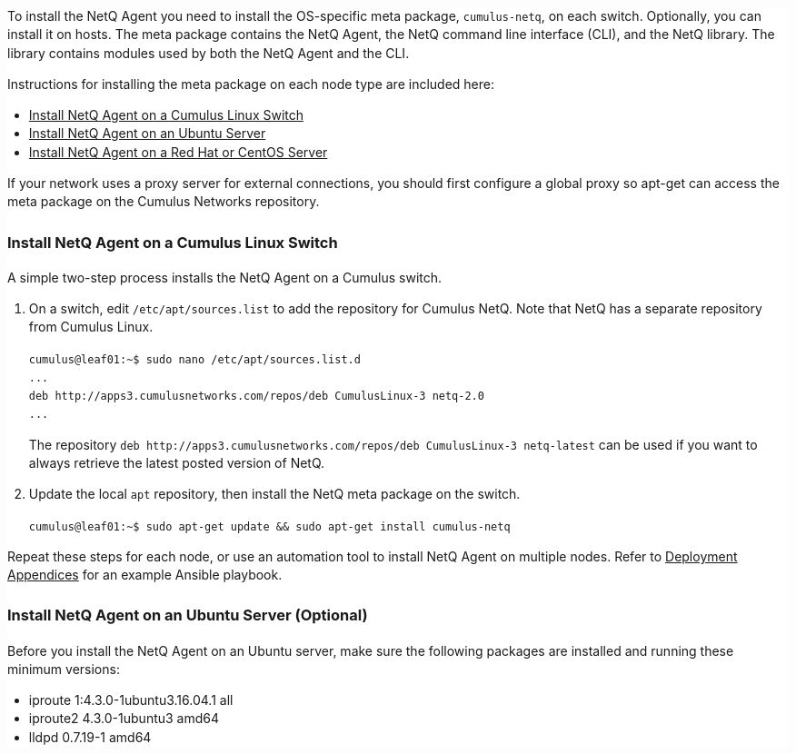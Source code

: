 To install the NetQ Agent you need to install the OS-specific meta
package, `cumulus-netq`, on each switch. Optionally, you can install it
on hosts. The meta package contains the NetQ Agent, the NetQ command
line interface (CLI), and the NetQ library. The library contains modules
used by both the NetQ Agent and the CLI.

Instructions for installing the meta package on each node type are
included here:

-   [Install NetQ Agent on a Cumulus Linux Switch](#InstallNetQ-AgentCL)
-   [Install NetQ Agent on an Ubuntu Server](#InstallNetQ-AgentUbuntu)
-   [Install NetQ Agent on a Red Hat or CentOS
    Server](#InstallNetQ-AgentRHC)

If your network uses a proxy server for external connections, you should
first configure a global proxy so apt-get can access the meta package on
the Cumulus Networks repository.

### Install NetQ Agent on a Cumulus Linux Switch

A simple two-step process installs the NetQ Agent on a Cumulus switch.

1.  On a switch, edit `/etc/apt/sources.list` to add the repository for
    Cumulus NetQ. Note that NetQ has a separate repository from Cumulus
    Linux.

    ``` text
    cumulus@leaf01:~$ sudo nano /etc/apt/sources.list.d
    ...
    deb http://apps3.cumulusnetworks.com/repos/deb CumulusLinux-3 netq-2.0
    ...
    ```

    The repository
    `deb http://apps3.cumulusnetworks.com/repos/deb CumulusLinux-3 netq-latest`
    can be used if you want to always retrieve the latest posted version
    of NetQ.

2.  Update the local `apt` repository, then install the NetQ meta
    package on the switch. 

    ``` text
    cumulus@leaf01:~$ sudo apt-get update && sudo apt-get install cumulus-netq
    ```

Repeat these steps for each node, or use an automation tool to install
NetQ Agent on multiple nodes. Refer to [Deployment
Appendices](https://docs.cumulusnetworks.com/pages/viewpage.action?pageId=8365385)
for an example Ansible playbook.

### Install NetQ Agent on an Ubuntu Server (Optional)

Before you install the NetQ Agent on an Ubuntu server, make sure the
following packages are installed and running these minimum versions:

-   iproute 1:4.3.0-1ubuntu3.16.04.1 all
-   iproute2 4.3.0-1ubuntu3 amd64
-   lldpd 0.7.19-1 amd64
